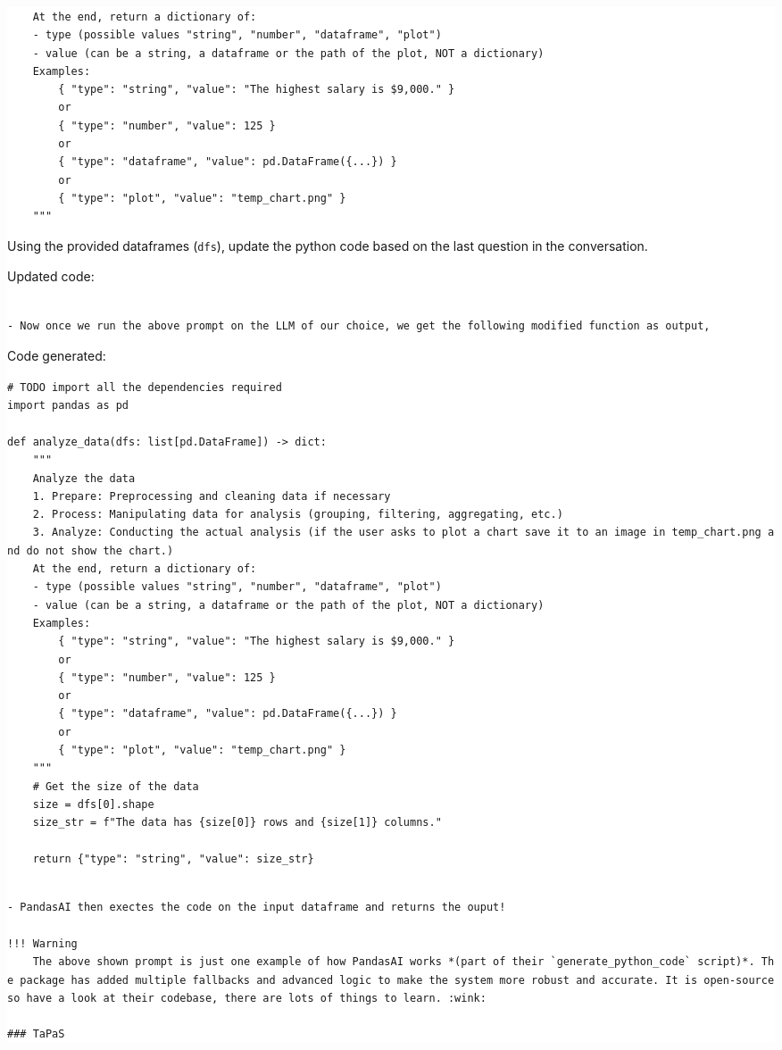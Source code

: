 ```
    At the end, return a dictionary of:
    - type (possible values "string", "number", "dataframe", "plot")
    - value (can be a string, a dataframe or the path of the plot, NOT a dictionary)
    Examples: 
        { "type": "string", "value": "The highest salary is $9,000." }
        or
        { "type": "number", "value": 125 }
        or
        { "type": "dataframe", "value": pd.DataFrame({...}) }
        or
        { "type": "plot", "value": "temp_chart.png" }
    """
``````

Using the provided dataframes (`dfs`), update the python code based on the last question in the conversation.

Updated code:
```

- Now once we run the above prompt on the LLM of our choice, we get the following modified function as output, 

```
Code generated:
```````
# TODO import all the dependencies required
import pandas as pd

def analyze_data(dfs: list[pd.DataFrame]) -> dict:
    """
    Analyze the data
    1. Prepare: Preprocessing and cleaning data if necessary
    2. Process: Manipulating data for analysis (grouping, filtering, aggregating, etc.)
    3. Analyze: Conducting the actual analysis (if the user asks to plot a chart save it to an image in temp_chart.png and do not show the chart.)
    At the end, return a dictionary of:
    - type (possible values "string", "number", "dataframe", "plot")
    - value (can be a string, a dataframe or the path of the plot, NOT a dictionary)
    Examples: 
        { "type": "string", "value": "The highest salary is $9,000." }
        or
        { "type": "number", "value": 125 }
        or
        { "type": "dataframe", "value": pd.DataFrame({...}) }
        or
        { "type": "plot", "value": "temp_chart.png" }
    """
    # Get the size of the data
    size = dfs[0].shape
    size_str = f"The data has {size[0]} rows and {size[1]} columns."
    
    return {"type": "string", "value": size_str}
```````
```

- PandasAI then exectes the code on the input dataframe and returns the ouput! 

!!! Warning
    The above shown prompt is just one example of how PandasAI works *(part of their `generate_python_code` script)*. The package has added multiple fallbacks and advanced logic to make the system more robust and accurate. It is open-source so have a look at their codebase, there are lots of things to learn. :wink:

### TaPaS
```